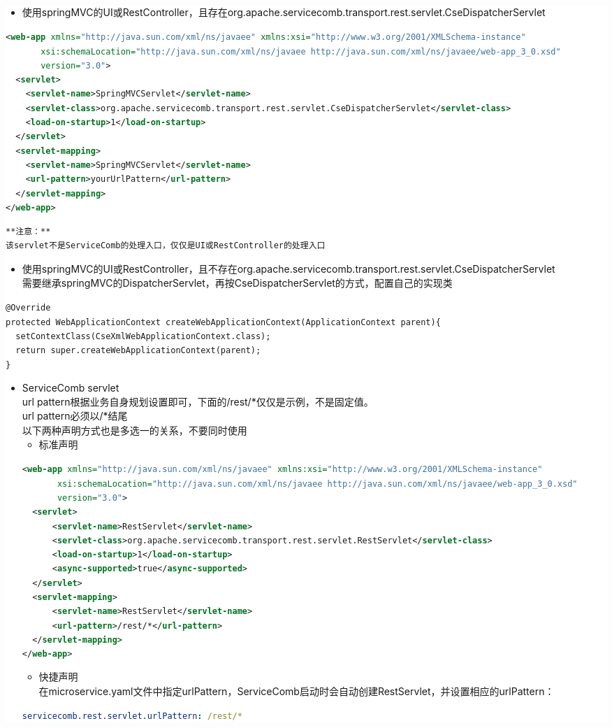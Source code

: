   * 使用springMVC的UI或RestController，且存在org.apache.servicecomb.transport.rest.servlet.CseDispatcherServlet  
  ```xml
  <web-app xmlns="http://java.sun.com/xml/ns/javaee" xmlns:xsi="http://www.w3.org/2001/XMLSchema-instance"
         xsi:schemaLocation="http://java.sun.com/xml/ns/javaee http://java.sun.com/xml/ns/javaee/web-app_3_0.xsd"
         version="3.0">
    <servlet>
      <servlet-name>SpringMVCServlet</servlet-name>
      <servlet-class>org.apache.servicecomb.transport.rest.servlet.CseDispatcherServlet</servlet-class>
      <load-on-startup>1</load-on-startup>
    </servlet>
    <servlet-mapping>
      <servlet-name>SpringMVCServlet</servlet-name>
      <url-pattern>yourUrlPattern</url-pattern>
    </servlet-mapping>
  </web-app>
  ```
    **注意：**  
    该servlet不是ServiceComb的处理入口，仅仅是UI或RestController的处理入口  
  * 使用springMVC的UI或RestController，且不存在org.apache.servicecomb.transport.rest.servlet.CseDispatcherServlet  
    需要继承springMVC的DispatcherServlet，再按CseDispatcherServlet的方式，配置自己的实现类
  ```
  @Override
  protected WebApplicationContext createWebApplicationContext(ApplicationContext parent){
    setContextClass(CseXmlWebApplicationContext.class);
    return super.createWebApplicationContext(parent);
  }
  ```
* ServiceComb servlet  
  url pattern根据业务自身规划设置即可，下面的/rest/*仅仅是示例，不是固定值。  
  url pattern必须以/*结尾  
  以下两种声明方式也是多选一的关系，不要同时使用
  * 标准声明
  ```xml
  <web-app xmlns="http://java.sun.com/xml/ns/javaee" xmlns:xsi="http://www.w3.org/2001/XMLSchema-instance"
         xsi:schemaLocation="http://java.sun.com/xml/ns/javaee http://java.sun.com/xml/ns/javaee/web-app_3_0.xsd"
         version="3.0">
    <servlet>
        <servlet-name>RestServlet</servlet-name>
        <servlet-class>org.apache.servicecomb.transport.rest.servlet.RestServlet</servlet-class>
        <load-on-startup>1</load-on-startup>
        <async-supported>true</async-supported>
    </servlet>
    <servlet-mapping>
        <servlet-name>RestServlet</servlet-name>
        <url-pattern>/rest/*</url-pattern>
    </servlet-mapping>
  </web-app>
  ```
  * 快捷声明  
  在microservice.yaml文件中指定urlPattern，ServiceComb启动时会自动创建RestServlet，并设置相应的urlPattern：
  ```yaml
  servicecomb.rest.servlet.urlPattern: /rest/*
  ```
  